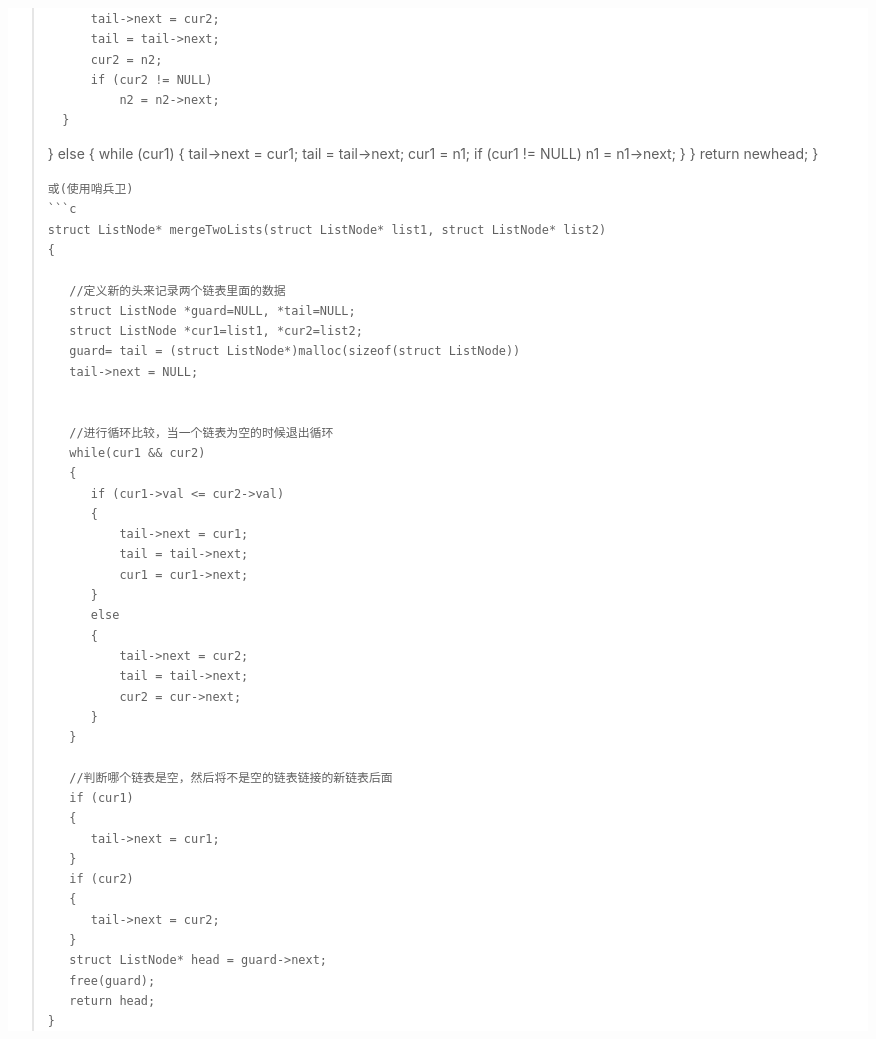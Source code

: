 >    		tail->next = cur2;
>    		tail = tail->next;
>    		cur2 = n2;
>    		if (cur2 != NULL)
>    			n2 = n2->next;
>    	}
>    }
>    else
>    {
>    	while (cur1)
>    	{
>    		tail->next = cur1;
>    		tail = tail->next;
>    		cur1 = n1;
>    		if (cur1 != NULL)
>    			n1 = n1->next;
>    	}
>    }
>    return newhead;
>}
>```
>或(使用哨兵卫)
>```c
>struct ListNode* mergeTwoLists(struct ListNode* list1, struct ListNode* list2)
>{
>    
>    //定义新的头来记录两个链表里面的数据
>    struct ListNode *guard=NULL, *tail=NULL;
>    struct ListNode *cur1=list1, *cur2=list2;
>    guard= tail = (struct ListNode*)malloc(sizeof(struct ListNode))
>    tail->next = NULL;
>  
>    
>    //进行循环比较，当一个链表为空的时候退出循环
>    while(cur1 && cur2)
>    {
>    	if (cur1->val <= cur2->val)
>    	{
>    		tail->next = cur1;
>    		tail = tail->next;
>    		cur1 = cur1->next;
>    	}
>    	else
>    	{
>    		tail->next = cur2;
>    		tail = tail->next;
>    		cur2 = cur->next;
>    	}
>    }
>    
>    //判断哪个链表是空，然后将不是空的链表链接的新链表后面
>    if (cur1)
>    {
>    	tail->next = cur1;
>    }
>    if (cur2)
>    {
>    	tail->next = cur2;
>    }
>    struct ListNode* head = guard->next;
>    free(guard);
>    return head;
>}
